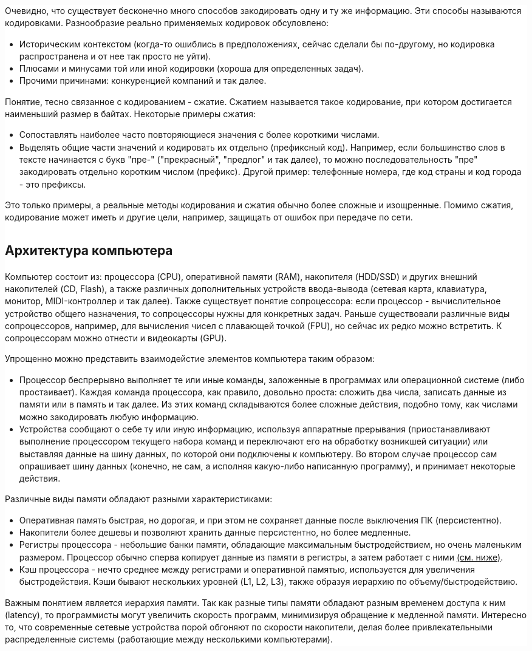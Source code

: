 Очевидно, что существует бесконечно много способов закодировать одну и ту же информацию. Эти способы называются кодировками. Разнообразие реально применяемых кодировок обсуловлено:

* Историческим контекстом (когда-то ошиблись в предположениях, сейчас сделали бы по-другому, но кодировка распространена и от нее так просто не уйти).
* Плюсами и минусами той или иной кодировки (хороша для определенных задач).
* Прочими причинами: конкуренцией компаний и так далее.

Понятие, тесно связанное с кодированием - сжатие. Сжатием называется такое кодирование, при котором достигается наименьший размер в байтах. Некоторые примеры сжатия:

* Сопоставлять наиболее часто повторяющиеся значения с более короткими числами.
* Выделять общие части значений и кодировать их отдельно (префиксный код). Например, если большинство слов в тексте начинается с букв "пре-" ("прекрасный", "предлог" и так далее), то можно последовательность "пре" закодировать отдельно коротким числом (префикс). Другой пример: телефонные номера, где код страны и код города - это префиксы.

Это только примеры, а реальные методы кодирования и сжатия обычно более сложные и изощренные. Помимо сжатия, кодирование может иметь и другие цели, например, защищать от ошибок при передаче по сети.


## Архитектура компьютера

Компьютер состоит из: процессора (CPU), оперативной памяти (RAM), накопителя (HDD/SSD) и других внешний накопителей (CD, Flash), а также различных дополнительных устройств ввода-вывода (сетевая карта, клавиатура, монитор, MIDI-контроллер и так далее). Также существует понятие сопроцессора: если процессор - вычислительное устройство общего назначения, то сопроцессоры нужны для конкретных задач. Раньше существовали различные виды сопроцессоров, например, для вычисления чисел с плавающей точкой (FPU), но сейчас их редко можно встретить. К сопроцессорам можно отнести и видеокарты (GPU).

Упрощенно можно представить взаимодейстие элементов компьютера таким образом:

* Процессор беспрерывно выполняет те или иные команды, заложенные в программах или операционной системе (либо простаивает). Каждая команда процессора, как правило, довольно проста: сложить два числа, записать данные из памяти или в память и так далее. Из этих команд складываются более сложные действия, подобно тому, как числами можно закодировать любую информацию.
* Устройства сообщают о себе ту или иную информацию, используя аппаратные прерывания (приостанавливают выполнение процессором текущего набора команд и переключают его на обработку возникшей ситуации) или выставляя данные на шину данных, по которой они подключены к компьютеру. Во втором случае процессор сам опрашивает шину данных (конечно, не сам, а исполняя какую-либо написанную программу), и принимает некоторые действия.

Различные виды памяти обладают разными характеристиками:

* Оперативная память быстрая, но дорогая, и при этом не сохраняет данные после выключения ПК (персистентно).
* Накопители более дешевы и позволяют хранить данные персистентно, но более медленные.
* Регистры процессора - небольшие банки памяти, обладающие максимальным быстродействием, но очень маленьким размером. Процессор обычно сперва копирует данные из памяти в регистры, а затем работает с ними [(см. ниже)](#процессор).
* Кэш процессора - нечто среднее между регистрами и оперативной памятью, используется для увеличения быстродействия. Кэши бывают нескольких уровней (L1, L2, L3), также образуя иерархию по объему/быстродействию.

Важным понятием является иерархия памяти. Так как разные типы памяти обладают разным временем доступа к ним (latency), то программисты могут увеличить скорость программ, минимизируя обращение к медленной памяти. Интересно то, что современные сетевые устройства порой обгоняют по скорости накопители, делая более привлекательными распределенные системы (работающие между несколькими компьютерами).
